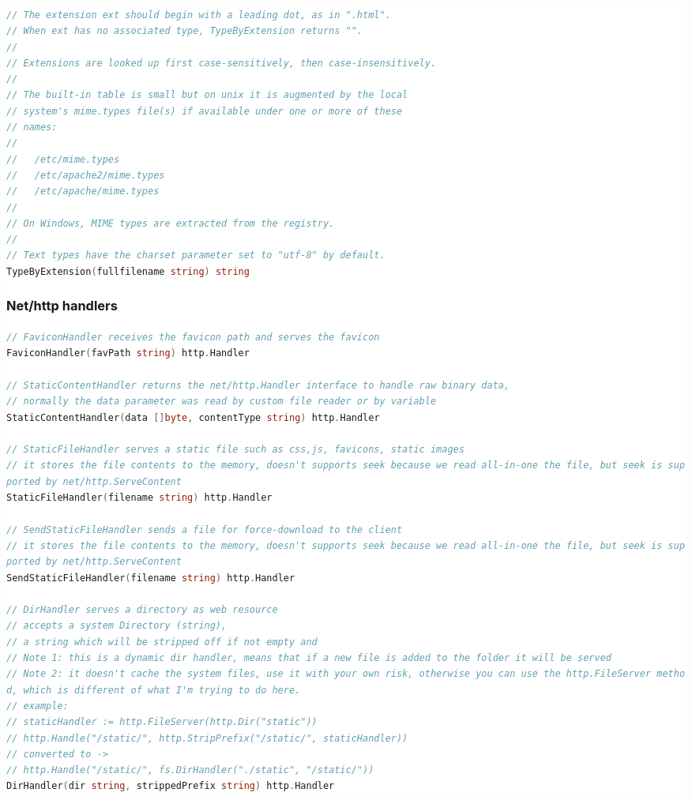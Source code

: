 ```go
// The extension ext should begin with a leading dot, as in ".html".
// When ext has no associated type, TypeByExtension returns "".
//
// Extensions are looked up first case-sensitively, then case-insensitively.
//
// The built-in table is small but on unix it is augmented by the local
// system's mime.types file(s) if available under one or more of these
// names:
//
//   /etc/mime.types
//   /etc/apache2/mime.types
//   /etc/apache/mime.types
//
// On Windows, MIME types are extracted from the registry.
//
// Text types have the charset parameter set to "utf-8" by default.
TypeByExtension(fullfilename string) string

```

### Net/http handlers

```go
// FaviconHandler receives the favicon path and serves the favicon
FaviconHandler(favPath string) http.Handler

// StaticContentHandler returns the net/http.Handler interface to handle raw binary data,
// normally the data parameter was read by custom file reader or by variable
StaticContentHandler(data []byte, contentType string) http.Handler

// StaticFileHandler serves a static file such as css,js, favicons, static images
// it stores the file contents to the memory, doesn't supports seek because we read all-in-one the file, but seek is supported by net/http.ServeContent
StaticFileHandler(filename string) http.Handler

// SendStaticFileHandler sends a file for force-download to the client
// it stores the file contents to the memory, doesn't supports seek because we read all-in-one the file, but seek is supported by net/http.ServeContent
SendStaticFileHandler(filename string) http.Handler

// DirHandler serves a directory as web resource
// accepts a system Directory (string),
// a string which will be stripped off if not empty and
// Note 1: this is a dynamic dir handler, means that if a new file is added to the folder it will be served
// Note 2: it doesn't cache the system files, use it with your own risk, otherwise you can use the http.FileServer method, which is different of what I'm trying to do here.
// example:
// staticHandler := http.FileServer(http.Dir("static"))
// http.Handle("/static/", http.StripPrefix("/static/", staticHandler))
// converted to ->
// http.Handle("/static/", fs.DirHandler("./static", "/static/"))
DirHandler(dir string, strippedPrefix string) http.Handler
```
